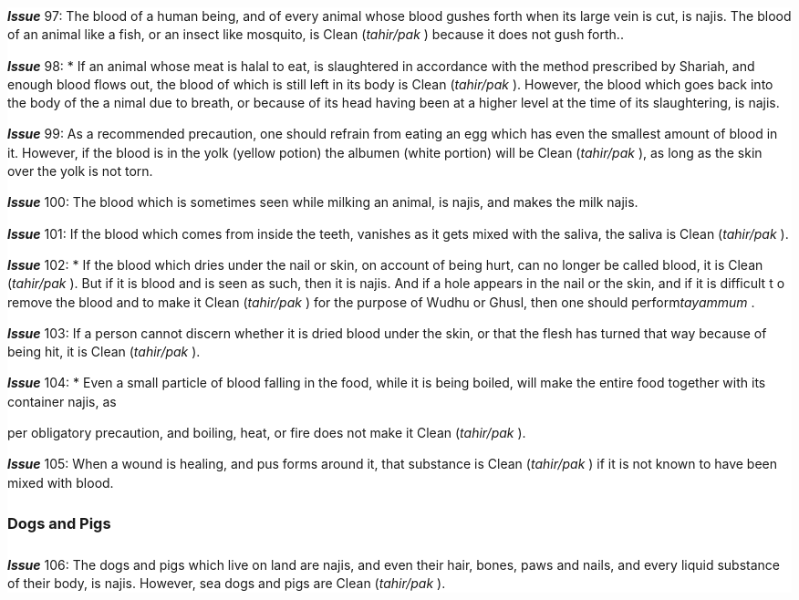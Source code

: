 ###

***Issue*** 97: The blood of a human being, and of every animal whose
blood gushes forth when its large vein is cut, is najis. The blood of an
animal like a fish, or an insect like mosquito, is Clean (*tahir/pak* )
because it does not gush forth..

***Issue*** 98: \* If an animal whose meat is halal to eat, is
slaughtered in accordance with the method prescribed by Shariah, and
enough blood flows out, the blood of which is still left in its body is
Clean (*tahir/pak* ). However, the blood which goes back into the body
of the a nimal due to breath, or because of its head having been at a
higher level at the time of its slaughtering, is najis.

***Issue*** 99: As a recommended precaution, one should refrain from
eating an egg which has even the smallest amount of blood in it.
However, if the blood is in the yolk (yellow potion) the albumen (white
portion) will be Clean (*tahir/pak* ), as long as the skin over the yolk
is not torn.

***Issue*** 100: The blood which is sometimes seen while milking an
animal, is najis, and makes the milk najis.

***Issue*** 101: If the blood which comes from inside the teeth,
vanishes as it gets mixed with the saliva, the saliva is Clean
(*tahir/pak* ).

***Issue*** 102: \* If the blood which dries under the nail or skin, on
account of being hurt, can no longer be called blood, it is Clean
(*tahir/pak* ). But if it is blood and is seen as such, then it is
najis. And if a hole appears in the nail or the skin, and if it is
difficult t o remove the blood and to make it Clean (*tahir/pak* ) for
the purpose of Wudhu or Ghusl, then one should perform*tayammum* .

***Issue*** 103: If a person cannot discern whether it is dried blood
under the skin, or that the flesh has turned that way because of being
hit, it is Clean (*tahir/pak* ).

***Issue*** 104: \* Even a small particle of blood falling in the food,
while it is being boiled, will make the entire food together with its
container najis, as

per obligatory precaution, and boiling, heat, or fire does not make it
Clean (*tahir/pak* ).

***Issue*** 105: When a wound is healing, and pus forms around it, that
substance is Clean (*tahir/pak* ) if it is not known to have been mixed
with blood.

### Dogs and Pigs

###

***Issue*** 106: The dogs and pigs which live on land are najis, and
even their hair, bones, paws and nails, and every liquid substance of
their body, is najis. However, sea dogs and pigs are Clean (*tahir/pak*
).

